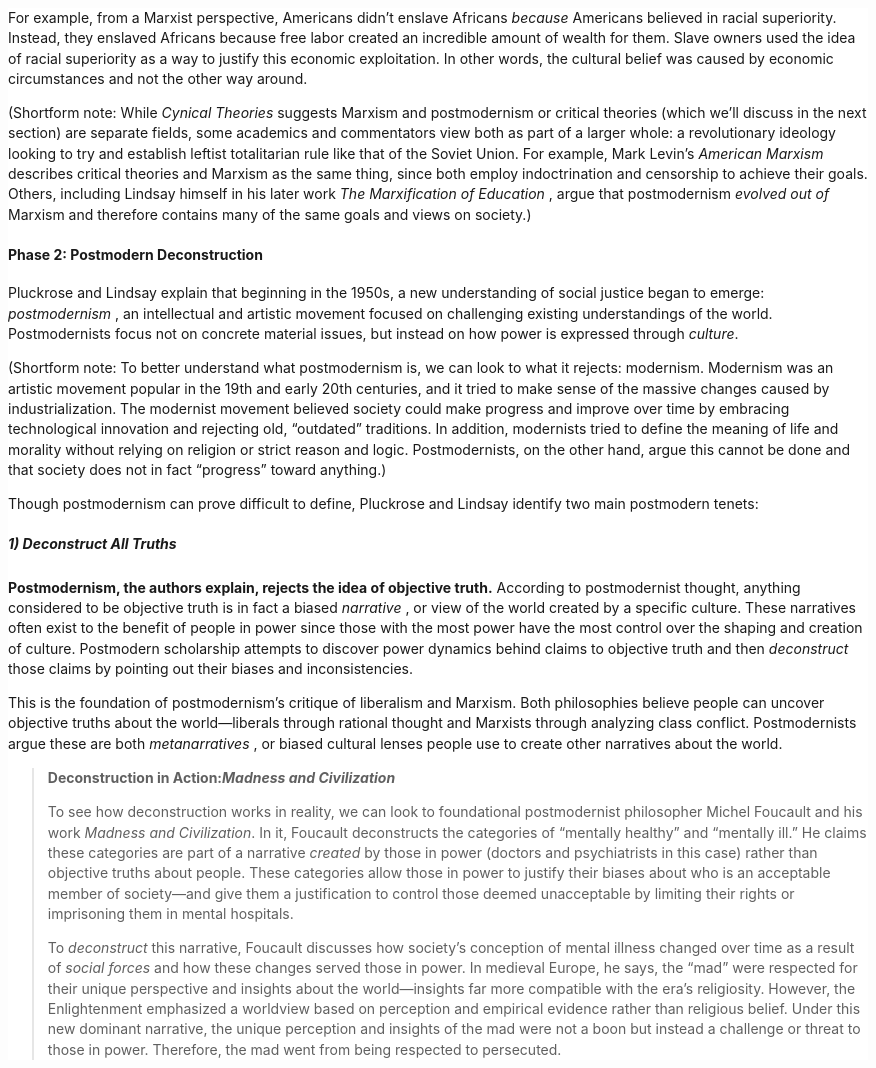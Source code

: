 For example, from a Marxist perspective, Americans didn’t enslave Africans _because_ Americans believed in racial superiority. Instead, they enslaved Africans because free labor created an incredible amount of wealth for them. Slave owners used the idea of racial superiority as a way to justify this economic exploitation. In other words, the cultural belief was caused by economic circumstances and not the other way around.

(Shortform note: While _Cynical Theories_ suggests Marxism and postmodernism or critical theories (which we’ll discuss in the next section) are separate fields, some academics and commentators view both as part of a larger whole: a revolutionary ideology looking to try and establish leftist totalitarian rule like that of the Soviet Union. For example, Mark Levin’s _American Marxism_ describes critical theories and Marxism as the same thing, since both employ indoctrination and censorship to achieve their goals. Others, including Lindsay himself in his later work _The Marxification of Education_ , argue that postmodernism _evolved out of_ Marxism and therefore contains many of the same goals and views on society.)

#### Phase 2: Postmodern Deconstruction

Pluckrose and Lindsay explain that beginning in the 1950s, a new understanding of social justice began to emerge: _postmodernism_ , an intellectual and artistic movement focused on challenging existing understandings of the world. Postmodernists focus not on concrete material issues, but instead on how power is expressed through _culture_.

(Shortform note: To better understand what postmodernism is, we can look to what it rejects: modernism. Modernism was an artistic movement popular in the 19th and early 20th centuries, and it tried to make sense of the massive changes caused by industrialization. The modernist movement believed society could make progress and improve over time by embracing technological innovation and rejecting old, “outdated” traditions. In addition, modernists tried to define the meaning of life and morality without relying on religion or strict reason and logic. Postmodernists, on the other hand, argue this cannot be done and that society does not in fact “progress” toward anything.)

Though postmodernism can prove difficult to define, Pluckrose and Lindsay identify two main postmodern tenets:

##### 1) Deconstruct All Truths

**Postmodernism, the authors explain, rejects the idea of objective truth.** According to postmodernist thought, anything considered to be objective truth is in fact a biased _narrative_ , or view of the world created by a specific culture. These narratives often exist to the benefit of people in power since those with the most power have the most control over the shaping and creation of culture. Postmodern scholarship attempts to discover power dynamics behind claims to objective truth and then _deconstruct_ those claims by pointing out their biases and inconsistencies.

This is the foundation of postmodernism’s critique of liberalism and Marxism. Both philosophies believe people can uncover objective truths about the world—liberals through rational thought and Marxists through analyzing class conflict. Postmodernists argue these are both _metanarratives_ , or biased cultural lenses people use to create other narratives about the world.

> **Deconstruction in Action:_Madness and Civilization_**
> 
> To see how deconstruction works in reality, we can look to foundational postmodernist philosopher Michel Foucault and his work _Madness and Civilization_. In it, Foucault deconstructs the categories of “mentally healthy” and “mentally ill.” He claims these categories are part of a narrative _created_ by those in power (doctors and psychiatrists in this case) rather than objective truths about people. These categories allow those in power to justify their biases about who is an acceptable member of society—and give them a justification to control those deemed unacceptable by limiting their rights or imprisoning them in mental hospitals.
> 
> To _deconstruct_ this narrative, Foucault discusses how society’s conception of mental illness changed over time as a result of _social forces_ and how these changes served those in power. In medieval Europe, he says, the “mad” were respected for their unique perspective and insights about the world—insights far more compatible with the era’s religiosity. However, the Enlightenment emphasized a worldview based on perception and empirical evidence rather than religious belief. Under this new dominant narrative, the unique perception and insights of the mad were not a boon but instead a challenge or threat to those in power. Therefore, the mad went from being respected to persecuted.
